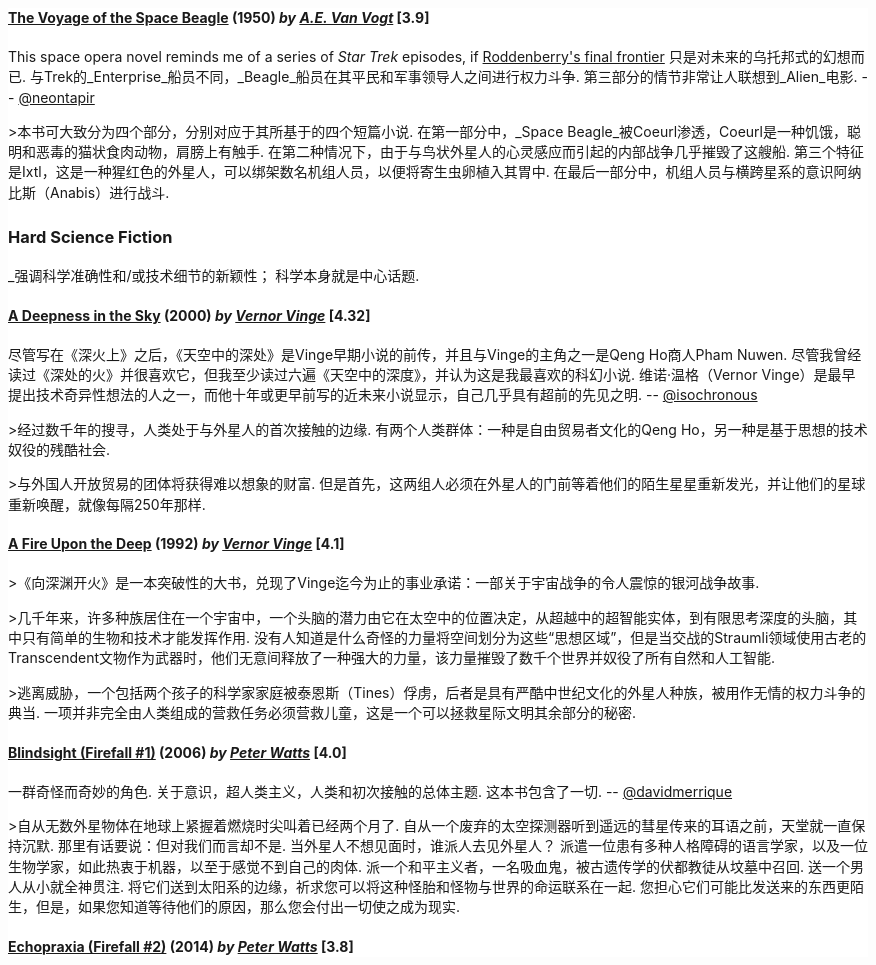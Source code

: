 #### [The Voyage of the Space Beagle](https://www.goodreads.com/book/show/1981484.The_Voyage_of_the_Space_Beagle) (1950) *by [A.E. Van Vogt](https://www.goodreads.com/author/show/1293688.A_E_van_Vogt)* [3.9]

This space opera novel reminds me of a series of _Star Trek_ episodes, if [Roddenberry's final frontier](https://en.wikipedia.org/wiki/Star_Trek_V:_The_Final_Frontier)  只是对未来的乌托邦式的幻想而已.  与Trek的_Enterprise_船员不同，_Beagle_船员在其平民和军事领导人之间进行权力斗争.  第三部分的情节非常让人联想到_Alien_电影.  -- [@neontapir](https://github.com/neontapir)

 &gt;本书可大致分为四个部分，分别对应于其所基于的四个短篇小说.  在第一部分中，_Space Beagle_被Coeurl渗透，Coeurl是一种饥饿，聪明和恶毒的猫状食肉动物，肩膀上有触手.  在第二种情况下，由于与鸟状外星人的心灵感应而引起的内部战争几乎摧毁了这艘船.  第三个特征是Ixtl，这是一种猩红色的外星人，可以绑架数名机组人员，以便将寄生虫卵植入其胃中.  在最后一部分中，机组人员与横跨星系的意识阿纳比斯（Anabis）进行战斗.

### Hard Science Fiction

 _强调科学准确性和/或技术细节的新颖性；  科学本身就是中心话题.

#### [A Deepness in the Sky](https://www.goodreads.com/book/show/226004.A_Deepness_in_the_Sky) (2000) *by [Vernor Vinge](https://en.wikipedia.org/wiki/Vernor_Vinge)* [4.32]

 尽管写在《深火上》之后，《天空中的深处》是Vinge早期小说的前传，并且与Vinge的主角之一是Qeng Ho商人Pham Nuwen.  尽管我曾经读过《深处的火》并很喜欢它，但我至少读过六遍《天空中的深度》，并认为这是我最喜欢的科幻小说.  维诺·温格（Vernor Vinge）是最早提出技术奇异性想法的人之一，而他十年或更早前写的近未来小说显示，自己几乎具有超前的先见之明.  -- [@isochronous](https://github.com/isochronous)

 &gt;经过数千年的搜寻，人类处于与外星人的首次接触的边缘.  有两个人类群体：一种是自由贸易者文化的Qeng Ho，另一种是基于思想的技术奴役的残酷社会.
>
 &gt;与外国人开放贸易的团体将获得难以想象的财富.  但是首先，这两组人必须在外星人的门前等着他们的陌生星星重新发光，并让他们的星球重新唤醒，就像每隔250年那样.

#### [A Fire Upon the Deep](https://www.goodreads.com/book/show/77711.A_Fire_Upon_the_Deep) (1992) *by [Vernor Vinge](https://en.wikipedia.org/wiki/Vernor_Vinge)* [4.1]

&gt;《向深渊开火》是一本突破性的大书，兑现了Vinge迄今为止的事业承诺：一部关于宇宙战争的令人震惊的银河战争故事.
>
 &gt;几千年来，许多种族居住在一个宇宙中，一个头脑的潜力由它在太空中的位置决定，从超越中的超智能实体，到有限思考深度的头脑，其中只有简单的生物和技术才能发挥作用.  没有人知道是什么奇怪的力量将空间划分为这些“思想区域”，但是当交战的Straumli领域使用古老的Transcendent文物作为武器时，他们无意间释放了一种强大的力量，该力量摧毁了数千个世界并奴役了所有自然和人工智能.
>
 &gt;逃离威胁，一个包括两个孩子的科学家家庭被泰恩斯（Tines）俘虏，后者是具有严酷中世纪文化的外星人种族，被用作无情的权力斗争的典当.  一项并非完全由人类组成的营救任务必须营救儿童，这是一个可以拯救星际文明其余部分的秘密.

#### [Blindsight (Firefall #1)](https://www.goodreads.com/book/show/48484.Blindsight) (2006) *by [Peter Watts](https://en.wikipedia.org/wiki/Peter_Watts_%28author%29)* [4.0]

 一群奇怪而奇妙的角色.  关于意识，超人类主义，人类和初次接触的总体主题.  这本书包含了一切.  -- [@davidmerrique](https://github.com/davidmerrique)

 &gt;自从无数外星物体在地球上紧握着燃烧时尖叫着已经两个月了.  自从一个废弃的太空探测器听到遥远的彗星传来的耳语之前，天堂就一直保持沉默.  那里有话要说：但对我们而言却不是.  当外星人不想见面时，谁派人去见外星人？  派遣一位患有多种人格障碍的语言学家，以及一位生物学家，如此热衷于机器，以至于感觉不到自己的肉体.  派一个和平主义者，一名吸血鬼，被古遗传学的伏都教徒从坟墓中召回.  送一个男人从小就全神贯注.  将它们送到太阳系的边缘，祈求您可以将这种怪胎和怪物与世界的命运联系在一起.  您担心它们可能比发送来的东西更陌生，但是，如果您知道等待他们的原因，那么您会付出一切使之成为现实.

#### [Echopraxia (Firefall #2)](https://www.goodreads.com/book/show/18490708-echopraxia) (2014) *by [Peter Watts](https://en.wikipedia.org/wiki/Peter_Watts_%28author%29)* [3.8]
